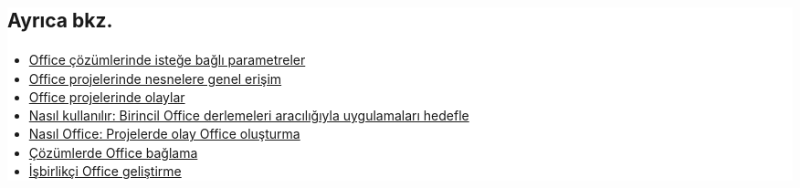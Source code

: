 ## <a name="see-also"></a>Ayrıca bkz.

- [Office çözümlerinde isteğe bağlı parametreler](../vsto/optional-parameters-in-office-solutions.md)
- [Office projelerinde nesnelere genel erişim](../vsto/global-access-to-objects-in-office-projects.md)
- [Office projelerinde olaylar](../vsto/events-in-office-projects.md)
- [Nasıl kullanılır: Birincil Office derlemeleri aracılığıyla uygulamaları hedefle](../vsto/how-to-target-office-applications-through-primary-interop-assemblies.md)
- [Nasıl Office: Projelerde olay Office oluşturma](../vsto/how-to-create-event-handlers-in-office-projects.md)
- [Çözümlerde Office bağlama](../vsto/late-binding-in-office-solutions.md)
- [İşbirlikçi Office geliştirme](../vsto/collaborative-development-of-office-solutions.md)
